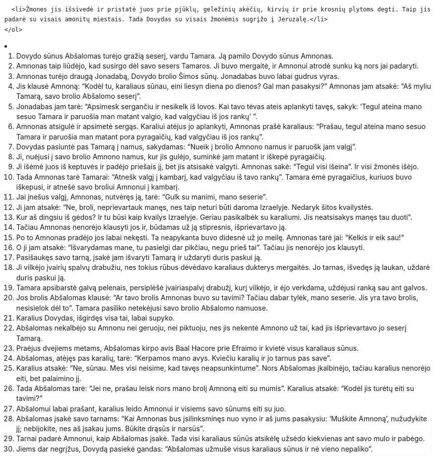       <li>Žmones jis išsivedė ir pristatė juos prie pjūklų, geležinių akėčių, kirvių ir prie krosnių plytoms degti. Taip jis padarė su visais amonitų miestais. Tada Dovydas su visais žmonėmis sugrįžo į Jeruzalę.</li>
    </ol>
  </li>
  <li>
    <ol>
      <li>Dovydo sūnus Abšalomas turėjo gražią seserį, vardu Tamara. Ją pamilo Dovydo sūnus Amnonas.</li>
      <li>Amnonas taip liūdėjo, kad susirgo dėl savo sesers Tamaros. Ji buvo mergaitė, ir Amnonui atrodė sunku ką nors jai padaryti.</li>
      <li>Amnonas turėjo draugą Jonadabą, Dovydo brolio Šimos sūnų. Jonadabas buvo labai gudrus vyras.</li>
      <li>Jis klausė Amnoną: “Kodėl tu, karaliaus sūnau, eini liesyn diena po dienos? Gal man pasakysi?” Amnonas jam atsakė: “Aš myliu Tamarą, savo brolio Abšalomo seserį”.</li>
      <li>Jonadabas jam tarė: “Apsimesk sergančiu ir nesikelk iš lovos. Kai tavo tėvas ateis aplankyti tavęs, sakyk: ‘Tegul ateina mano sesuo Tamara ir paruošia man matant valgio, kad valgyčiau iš jos rankų’ ”.</li>
      <li>Amnonas atsigulė ir apsimetė sergąs. Karaliui atėjus jo aplankyti, Amnonas prašė karaliaus: “Prašau, tegul ateina mano sesuo Tamara ir paruošia man matant pora pyragaičių, kad valgyčiau iš jos rankų”.</li>
      <li>Dovydas pasiuntė pas Tamarą į namus, sakydamas: “Nueik į brolio Amnono namus ir paruošk jam valgį”.</li>
      <li>Ji, nuėjusi į savo brolio Amnono namus, kur jis gulėjo, suminkė jam matant ir iškepė pyragaičių.</li>
      <li>Ji išėmė juos iš keptuvės ir padėjo priešais jį, bet jis atsisakė valgyti. Amnonas sakė: “Tegul visi išeina”. Ir visi žmonės išėjo.</li>
      <li>Tada Amnonas tarė Tamarai: “Atnešk valgį į kambarį, kad valgyčiau iš tavo rankų”. Tamara ėmė pyragaičius, kuriuos buvo iškepusi, ir atnešė savo broliui Amnonui į kambarį.</li>
      <li>Jai įnešus valgį, Amnonas, nutvėręs ją, tarė: “Gulk su manimi, mano seserie”.</li>
      <li>Ji jam atsakė: “Ne, broli, neprievartauk manęs, nes taip neturi būti daroma Izraelyje. Nedaryk šitos kvailystės.</li>
      <li>Kur aš dingsiu iš gėdos? Ir tu būsi kaip kvailys Izraelyje. Geriau pasikalbėk su karaliumi. Jis neatsisakys manęs tau duoti”.</li>
      <li>Tačiau Amnonas nenorėjo klausyti jos ir, būdamas už ją stipresnis, išprievartavo ją.</li>
      <li>Po to Amnonas pradėjo jos labai nekęsti. Ta neapykanta buvo didesnė už jo meilę. Amnonas tarė jai: “Kelkis ir eik sau!”</li>
      <li>O ji jam atsakė: “Išvarydamas mane, tu pasielgi dar pikčiau, negu prieš tai”. Tačiau jis nenorėjo jos klausyti.</li>
      <li>Pasišaukęs savo tarną, įsakė jam išvaryti Tamarą ir uždaryti duris paskui ją.</li>
      <li>Ji vilkėjo įvairių spalvų drabužiu, nes tokius rūbus dėvėdavo karaliaus dukterys mergaitės. Jo tarnas, išvedęs ją laukan, uždarė duris paskui ją.</li>
      <li>Tamara apsibarstė galvą pelenais, persiplėšė įvairiaspalvį drabužį, kurį vilkėjo, ir ėjo verkdama, uždėjusi ranką sau ant galvos.</li>
      <li>Jos brolis Abšalomas klausė: “Ar tavo brolis Amnonas buvo su tavimi? Tačiau dabar tylėk, mano seserie. Jis yra tavo brolis, nesisielok dėl to”. Tamara pasiliko netekėjusi savo brolio Abšalomo namuose.</li>
      <li>Karalius Dovydas, išgirdęs visa tai, labai supyko.</li>
      <li>Abšalomas nekalbėjo su Amnonu nei geruoju, nei piktuoju, nes jis nekentė Amnono už tai, kad jis išprievartavo jo seserį Tamarą.</li>
      <li>Praėjus dvejiems metams, Abšalomas kirpo avis Baal Hacore prie Efraimo ir kvietė visus karaliaus sūnus.</li>
      <li>Abšalomas, atėjęs pas karalių, tarė: “Kerpamos mano avys. Kviečiu karalių ir jo tarnus pas save”.</li>
      <li>Karalius atsakė: “Ne, sūnau. Mes visi neisime, kad tavęs neapsunkintume”. Nors Abšalomas įkalbinėjo, tačiau karalius nenorėjo eiti, bet palaimino jį.</li>
      <li>Tada Abšalomas tarė: “Jei ne, prašau leisk nors mano brolį Amnoną eiti su mumis”. Karalius atsakė: “Kodėl jis turėtų eiti su tavimi?”</li>
      <li>Abšalomui labai prašant, karalius leido Amnonui ir visiems savo sūnums eiti su juo.</li>
      <li>Abšalomas įsakė savo tarnams: “Kai Amnonas bus įsilinksminęs nuo vyno ir aš jums pasakysiu: ‘Muškite Amnoną’, nužudykite jį; nebijokite, nes aš įsakau jums. Būkite drąsūs ir narsūs”.</li>
      <li>Tarnai padarė Amnonui, kaip Abšalomas įsakė. Tada visi karaliaus sūnūs atsikėlę užsėdo kiekvienas ant savo mulo ir pabėgo.</li>
      <li>Jiems dar negrįžus, Dovydą pasiekė gandas: “Abšalomas užmušė visus karaliaus sūnus ir nė vieno nepaliko”.</li>
